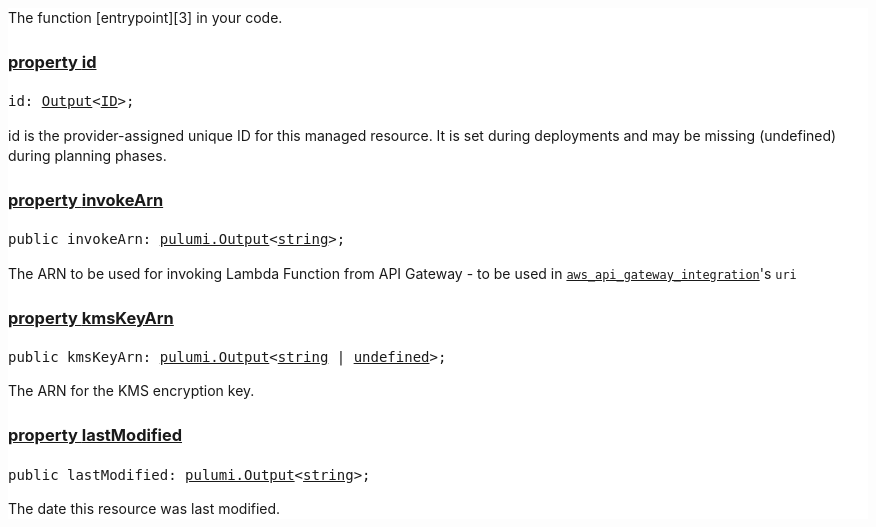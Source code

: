 The function [entrypoint][3] in your code.

</div>
<h3 class="pdoc-member-header" id="Function-id">
<a class="pdoc-child-name" href="https://github.com/pulumi/pulumi-aws/blob/master/sdk/nodejs/node_modules/@pulumi/pulumi/resource.d.ts#L80">property <b>id</b></a>
</h3>
<div class="pdoc-member-contents" markdown="1">
<pre class="highlight"><span class='kd'></span>id: <a href='https://pulumi.io/reference/pkg/nodejs/@pulumi/pulumi/#Output'>Output</a>&lt;<a href='https://pulumi.io/reference/pkg/nodejs/@pulumi/pulumi/#ID'>ID</a>&gt;;</pre>

id is the provider-assigned unique ID for this managed resource.  It is set during
deployments and may be missing (undefined) during planning phases.

</div>
<h3 class="pdoc-member-header" id="Function-invokeArn">
<a class="pdoc-child-name" href="https://github.com/pulumi/pulumi-aws/blob/master/sdk/nodejs/lambda/function.ts#L58">property <b>invokeArn</b></a>
</h3>
<div class="pdoc-member-contents" markdown="1">
<pre class="highlight"><span class='kd'>public </span>invokeArn: <a href='https://pulumi.io/reference/pkg/nodejs/@pulumi/pulumi/#Output'>pulumi.Output</a>&lt;<span class='kd'><a href='https://developer.mozilla.org/en-US/docs/Web/JavaScript/Reference/Global_Objects/String'>string</a></span>&gt;;</pre>

The ARN to be used for invoking Lambda Function from API Gateway - to be used in [`aws_api_gateway_integration`](https://www.terraform.io/docs/providers/aws/r/api_gateway_integration.html)'s `uri`

</div>
<h3 class="pdoc-member-header" id="Function-kmsKeyArn">
<a class="pdoc-child-name" href="https://github.com/pulumi/pulumi-aws/blob/master/sdk/nodejs/lambda/function.ts#L62">property <b>kmsKeyArn</b></a>
</h3>
<div class="pdoc-member-contents" markdown="1">
<pre class="highlight"><span class='kd'>public </span>kmsKeyArn: <a href='https://pulumi.io/reference/pkg/nodejs/@pulumi/pulumi/#Output'>pulumi.Output</a>&lt;<span class='kd'><a href='https://developer.mozilla.org/en-US/docs/Web/JavaScript/Reference/Global_Objects/String'>string</a></span> | <span class='kd'><a href='https://developer.mozilla.org/en-US/docs/Web/JavaScript/Reference/Global_Objects/undefined'>undefined</a></span>&gt;;</pre>

The ARN for the KMS encryption key.

</div>
<h3 class="pdoc-member-header" id="Function-lastModified">
<a class="pdoc-child-name" href="https://github.com/pulumi/pulumi-aws/blob/master/sdk/nodejs/lambda/function.ts#L66">property <b>lastModified</b></a>
</h3>
<div class="pdoc-member-contents" markdown="1">
<pre class="highlight"><span class='kd'>public </span>lastModified: <a href='https://pulumi.io/reference/pkg/nodejs/@pulumi/pulumi/#Output'>pulumi.Output</a>&lt;<span class='kd'><a href='https://developer.mozilla.org/en-US/docs/Web/JavaScript/Reference/Global_Objects/String'>string</a></span>&gt;;</pre>

The date this resource was last modified.
